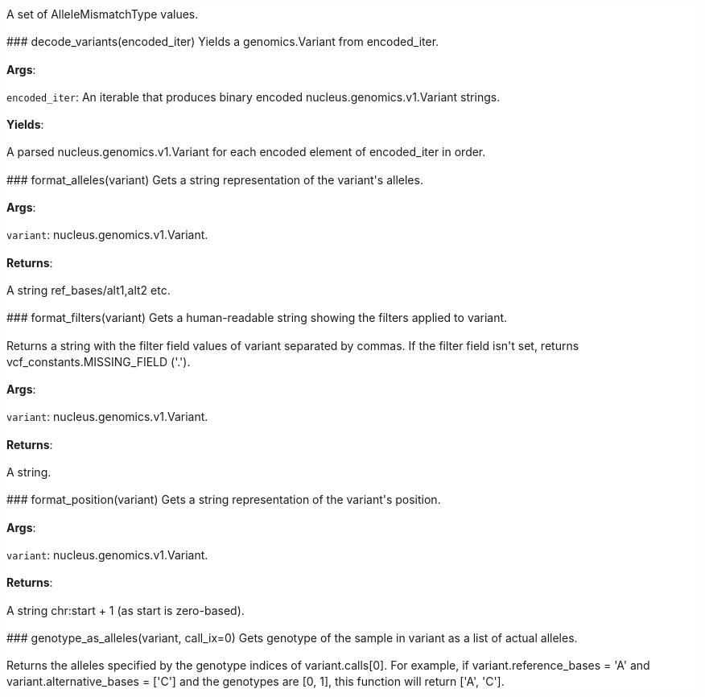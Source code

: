   A set of AlleleMismatchType values.

###<a name="<_ast.FunctionDef object at 0x55f78d1b9dd0>"></a> decode_variants(encoded_iter)
Yields a genomics.Variant from encoded_iter.

**Args**:

`encoded_iter`: An iterable that produces binary encoded
    nucleus.genomics.v1.Variant strings.


**Yields**:

  A parsed nucleus.genomics.v1.Variant for each encoded element of
  encoded_iter in order.

###<a name="<_ast.FunctionDef object at 0x55f78d1b66d0>"></a> format_alleles(variant)
Gets a string representation of the variant's alleles.

**Args**:

`variant`: nucleus.genomics.v1.Variant.


**Returns**:

  A string ref_bases/alt1,alt2 etc.

###<a name="<_ast.FunctionDef object at 0x55f78d0d63d0>"></a> format_filters(variant)
Gets a human-readable string showing the filters applied to variant.

Returns a string with the filter field values of variant separated by commas.
If the filter field isn't set, returns vcf_constants.MISSING_FIELD ('.').

**Args**:

`variant`: nucleus.genomics.v1.Variant.


**Returns**:

  A string.

###<a name="<_ast.FunctionDef object at 0x55f78d1b69d0>"></a> format_position(variant)
Gets a string representation of the variant's position.

**Args**:

`variant`: nucleus.genomics.v1.Variant.


**Returns**:

  A string chr:start + 1 (as start is zero-based).

###<a name="<_ast.FunctionDef object at 0x55f78d1b5310>"></a> genotype_as_alleles(variant, call_ix=0)
Gets genotype of the sample in variant as a list of actual alleles.

Returns the alleles specified by the genotype indices of variant.calls[0].
For example, if variant.reference_bases = 'A' and variant.alternative_bases
= ['C'] and the genotypes are [0, 1], this function will return
['A', 'C'].

